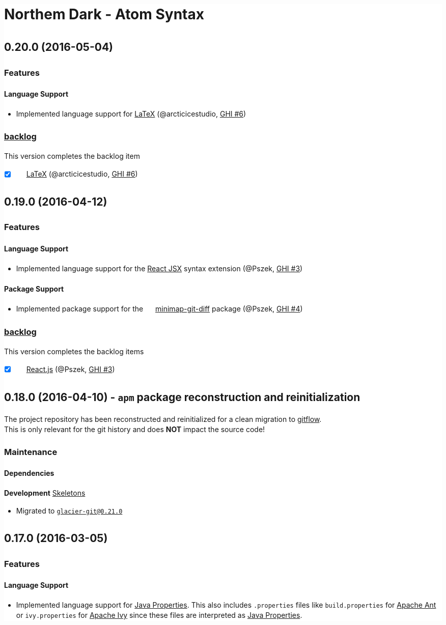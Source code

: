 Northem Dark - Atom Syntax
==========================

## 0.20.0 (2016-05-04)
### Features
#### Language Support
  - Implemented language support for [LaTeX](https://atom.io/packages/language-latex) (@arcticicestudio, [GHI #6][ghi-6])

### [backlog][backlog-language-library-framework-support]
This version completes the backlog item
  - [x] <img src="http://www.latex-project.org/favicon.ico" width=16 height=16/> [LaTeX](https://atom.io/packages/language-latex) (@arcticicestudio, [GHI #6][ghi-6])

## 0.19.0 (2016-04-12)
### Features
#### Language Support
  - Implemented language support for the [React JSX](https://atom.io/packages/react) syntax extension (@Pszek, [GHI #3][ghi-northem-light-atom-syntax-3])

#### Package Support
  - Implemented package support for the <img src="https://avatars3.githubusercontent.com/u/7209979" width=16 height=16/> [minimap-git-diff](https://atom.io/packages/minimap-git-diff) package (@Pszek, [GHI #4][ghi-northem-light-atom-syntax-4])

### [backlog][backlog-language-library-framework-support]
This version completes the backlog items
  - [x] <img src="https://facebook.github.io/react/favicon.ico" width=16 height=16/> [React.js](https://atom.io/packages/react) (@Pszek, [GHI #3][ghi-northem-light-atom-syntax-3])

## 0.18.0 (2016-04-10) - `apm` package reconstruction and reinitialization
The project repository has been reconstructed and reinitialized for a clean migration to [gitflow](http://nvie.com/posts/a-successful-git-branching-model).  
This is only relevant for the git history and does **NOT** impact the source code!

### Maintenance
#### Dependencies
**Development**
<u>Skeletons</u>
  - Migrated to [`glacier-git@0.21.0`](https://github.com/arcticicestudio/glacier-git)

## 0.17.0 (2016-03-05)
### Features
#### Language Support
  - Implemented language support for [Java Properties](https://atom.io/packages/language-java). This also includes `.properties` files like `build.properties` for [Apache Ant](http://ant.apache.org) or `ivy.properties` for [Apache Ivy](http://ant.apache.org/ivy) since these files are interpreted as [Java Properties](https://atom.io/packages/language-java).


[backlog-language-library-framework-support]: https://github.com/arcticicestudio/northem-light-atom-syntax/issues/5
[ghi-2]: https://github.com/arcticicestudio/northem-dark-atom-syntax/issues/2
[ghi-6]: https://github.com/arcticicestudio/northem-dark-atom-syntax/issues/6
[ghi-northem-atom-syntax-1]: https://github.com/arcticicestudio/northem-atom-syntax/issues/1
[ghi-northem-light-atom-syntax-1]: https://github.com/arcticicestudio/northem-light-atom-syntax/issues/1
[ghi-northem-light-atom-syntax-2]: https://github.com/arcticicestudio/northem-light-atom-syntax/issues/2
[ghi-northem-light-atom-syntax-3]: https://github.com/arcticicestudio/northem-light-atom-syntax/issues/3
[ghi-northem-light-atom-syntax-4]: https://github.com/arcticicestudio/northem-light-atom-syntax/issues/4